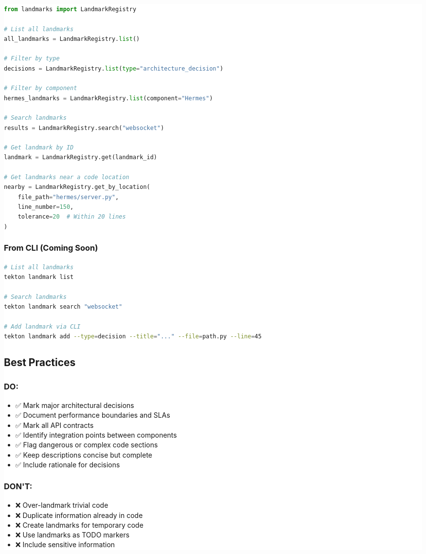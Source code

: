 ```python
from landmarks import LandmarkRegistry

# List all landmarks
all_landmarks = LandmarkRegistry.list()

# Filter by type
decisions = LandmarkRegistry.list(type="architecture_decision")

# Filter by component
hermes_landmarks = LandmarkRegistry.list(component="Hermes")

# Search landmarks
results = LandmarkRegistry.search("websocket")

# Get landmark by ID
landmark = LandmarkRegistry.get(landmark_id)

# Get landmarks near a code location
nearby = LandmarkRegistry.get_by_location(
    file_path="hermes/server.py",
    line_number=150,
    tolerance=20  # Within 20 lines
)
```

### From CLI (Coming Soon)

```bash
# List all landmarks
tekton landmark list

# Search landmarks
tekton landmark search "websocket"

# Add landmark via CLI
tekton landmark add --type=decision --title="..." --file=path.py --line=45
```

## Best Practices

### DO:
- ✅ Mark major architectural decisions
- ✅ Document performance boundaries and SLAs
- ✅ Mark all API contracts
- ✅ Identify integration points between components
- ✅ Flag dangerous or complex code sections
- ✅ Keep descriptions concise but complete
- ✅ Include rationale for decisions

### DON'T:
- ❌ Over-landmark trivial code
- ❌ Duplicate information already in code
- ❌ Create landmarks for temporary code
- ❌ Use landmarks as TODO markers
- ❌ Include sensitive information
